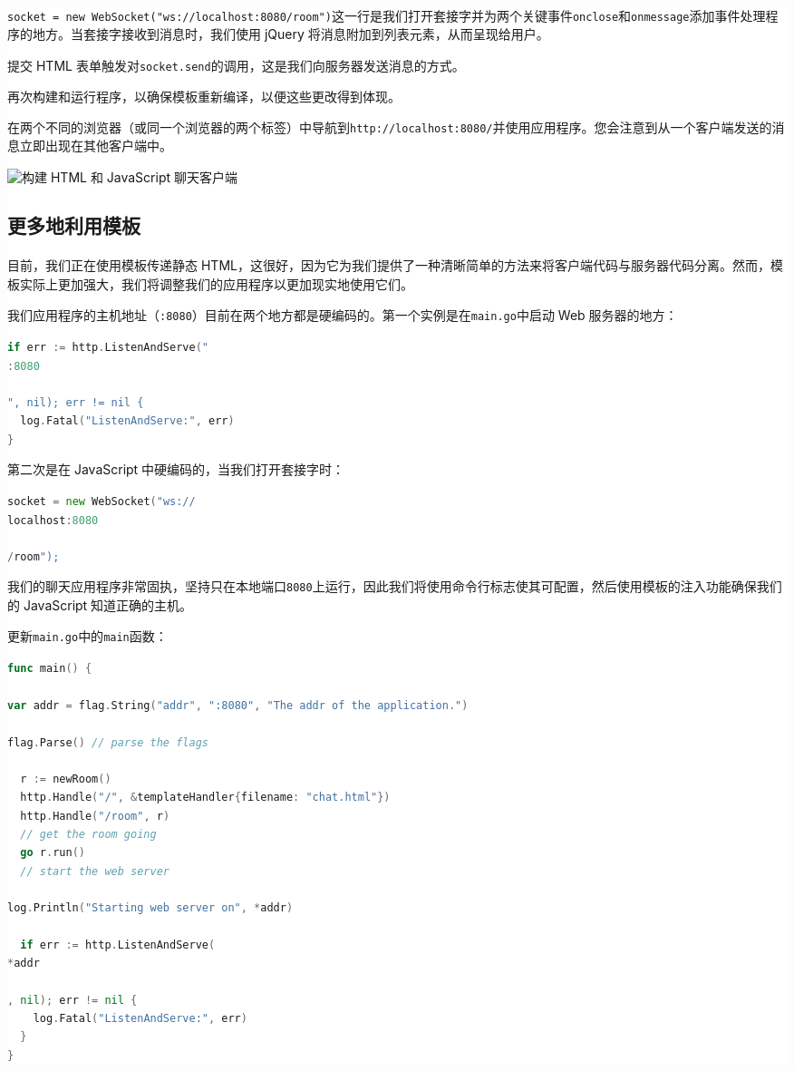 `socket = new WebSocket("ws://localhost:8080/room")`这一行是我们打开套接字并为两个关键事件`onclose`和`onmessage`添加事件处理程序的地方。当套接字接收到消息时，我们使用 jQuery 将消息附加到列表元素，从而呈现给用户。

提交 HTML 表单触发对`socket.send`的调用，这是我们向服务器发送消息的方式。

再次构建和运行程序，以确保模板重新编译，以便这些更改得到体现。

在两个不同的浏览器（或同一个浏览器的两个标签）中导航到`http://localhost:8080/`并使用应用程序。您会注意到从一个客户端发送的消息立即出现在其他客户端中。

![构建 HTML 和 JavaScript 聊天客户端](https://github.com/OpenDocCN/freelearn-golang-zh/raw/master/docs/go-prog-bp/img/Image00001.jpg)

## 更多地利用模板

目前，我们正在使用模板传递静态 HTML，这很好，因为它为我们提供了一种清晰简单的方法来将客户端代码与服务器代码分离。然而，模板实际上更加强大，我们将调整我们的应用程序以更加现实地使用它们。

我们应用程序的主机地址（`:8080`）目前在两个地方都是硬编码的。第一个实例是在`main.go`中启动 Web 服务器的地方：

```go
if err := http.ListenAndServe("
:8080

", nil); err != nil {
  log.Fatal("ListenAndServe:", err)
}
```

第二次是在 JavaScript 中硬编码的，当我们打开套接字时：

```go
socket = new WebSocket("ws://
localhost:8080

/room");
```

我们的聊天应用程序非常固执，坚持只在本地端口`8080`上运行，因此我们将使用命令行标志使其可配置，然后使用模板的注入功能确保我们的 JavaScript 知道正确的主机。

更新`main.go`中的`main`函数：

```go
func main() {  

var addr = flag.String("addr", ":8080", "The addr of the application.")

flag.Parse() // parse the flags

  r := newRoom()
  http.Handle("/", &templateHandler{filename: "chat.html"})
  http.Handle("/room", r)
  // get the room going
  go r.run()
  // start the web server

log.Println("Starting web server on", *addr)

  if err := http.ListenAndServe(
*addr

, nil); err != nil {
    log.Fatal("ListenAndServe:", err)
  }
}
```

